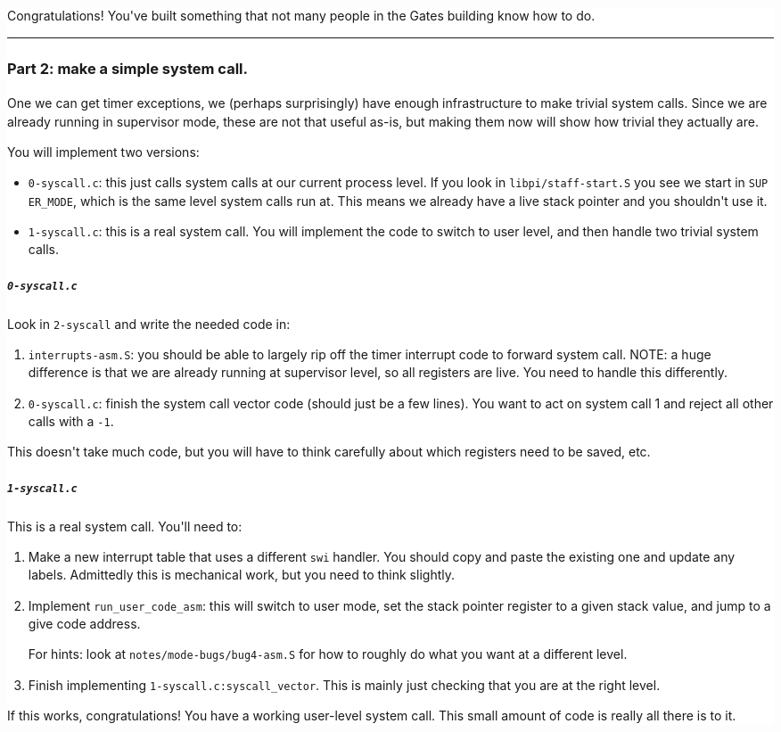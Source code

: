 Congratulations!  You've built something that not many people in the
Gates building know how to do.

----------------------------------------------------------------------------
### Part 2: make a simple system call.

One we can get timer exceptions, we (perhaps surprisingly) have enough
infrastructure to make trivial system calls.   Since we are already
running in supervisor mode, these are not that useful as-is, but making
them now will show how trivial they actually are.  

You will implement two versions:
  - `0-syscall.c`: this just calls system calls at our current process
     level.  If you look in `libpi/staff-start.S` you see we start in
     `SUPER_MODE`, which is the same level system calls run at.  This
     means we already have a live stack pointer and you shouldn't use it.

  - `1-syscall.c`: this is a real system call.  You will implement the
     code to switch to user level, and then handle two trivial system
     calls.


##### `0-syscall.c`

Look in `2-syscall` and write the needed code in:

  1. `interrupts-asm.S`: you should be able to largely rip off the
     timer interrupt code to forward system call.  NOTE: a huge difference
     is that we are already running at supervisor level, so all registers
     are live.  You need to handle this differently.


  2. `0-syscall.c`: finish the system call vector code (should just be
     a few lines).  You want to act on system call 1 and reject all
     other calls with a `-1`.

This doesn't take much code, but you will have to think carefully about which
registers need to be saved, etc.

##### `1-syscall.c`

This is a real system call.  You'll need to:
  1. Make a new interrupt table that uses a different `swi` handler.
     You should copy and paste the existing one and update any labels.
     Admittedly this is mechanical work, but you need to think 
     slightly.
  2. Implement `run_user_code_asm`: this will switch to user mode,
     set the stack pointer register to a given stack value, and
     jump to a give code address.  

     For hints: look at `notes/mode-bugs/bug4-asm.S` for how to roughly
     do what you want at a different level.

  3. Finish implementing `1-syscall.c:syscall_vector`.  This is
     mainly just checking that you are at the right level.

If this works, congratulations!  You have a working user-level
system call.  This small amount of code is really all there is to it.
